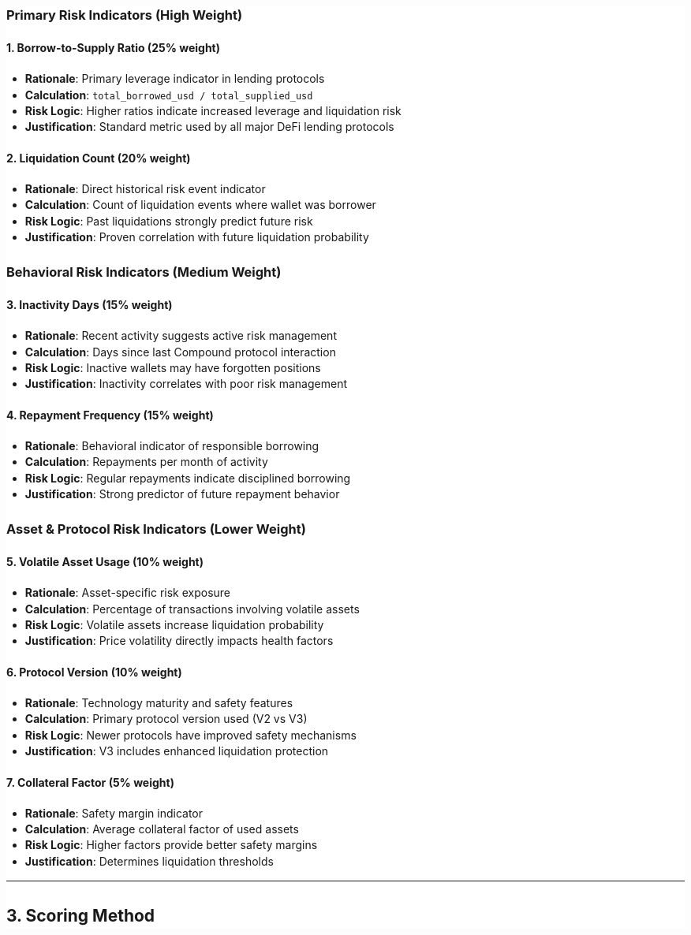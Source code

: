 ### **Primary Risk Indicators (High Weight)**

#### **1. Borrow-to-Supply Ratio (25% weight)**
- **Rationale**: Primary leverage indicator in lending protocols
- **Calculation**: `total_borrowed_usd / total_supplied_usd`
- **Risk Logic**: Higher ratios indicate increased leverage and liquidation risk
- **Justification**: Standard metric used by all major DeFi lending protocols

#### **2. Liquidation Count (20% weight)**
- **Rationale**: Direct historical risk event indicator
- **Calculation**: Count of liquidation events where wallet was borrower
- **Risk Logic**: Past liquidations strongly predict future risk
- **Justification**: Proven correlation with future liquidation probability

### **Behavioral Risk Indicators (Medium Weight)**

#### **3. Inactivity Days (15% weight)**
- **Rationale**: Recent activity suggests active risk management
- **Calculation**: Days since last Compound protocol interaction
- **Risk Logic**: Inactive wallets may have forgotten positions
- **Justification**: Inactivity correlates with poor risk management

#### **4. Repayment Frequency (15% weight)**
- **Rationale**: Behavioral indicator of responsible borrowing
- **Calculation**: Repayments per month of activity
- **Risk Logic**: Regular repayments indicate disciplined borrowing
- **Justification**: Strong predictor of future repayment behavior

### **Asset & Protocol Risk Indicators (Lower Weight)**

#### **5. Volatile Asset Usage (10% weight)**
- **Rationale**: Asset-specific risk exposure
- **Calculation**: Percentage of transactions involving volatile assets
- **Risk Logic**: Volatile assets increase liquidation probability
- **Justification**: Price volatility directly impacts health factors

#### **6. Protocol Version (10% weight)**
- **Rationale**: Technology maturity and safety features
- **Calculation**: Primary protocol version used (V2 vs V3)
- **Risk Logic**: Newer protocols have improved safety mechanisms
- **Justification**: V3 includes enhanced liquidation protection

#### **7. Collateral Factor (5% weight)**
- **Rationale**: Safety margin indicator
- **Calculation**: Average collateral factor of used assets
- **Risk Logic**: Higher factors provide better safety margins
- **Justification**: Determines liquidation thresholds

---

## 3. Scoring Method
